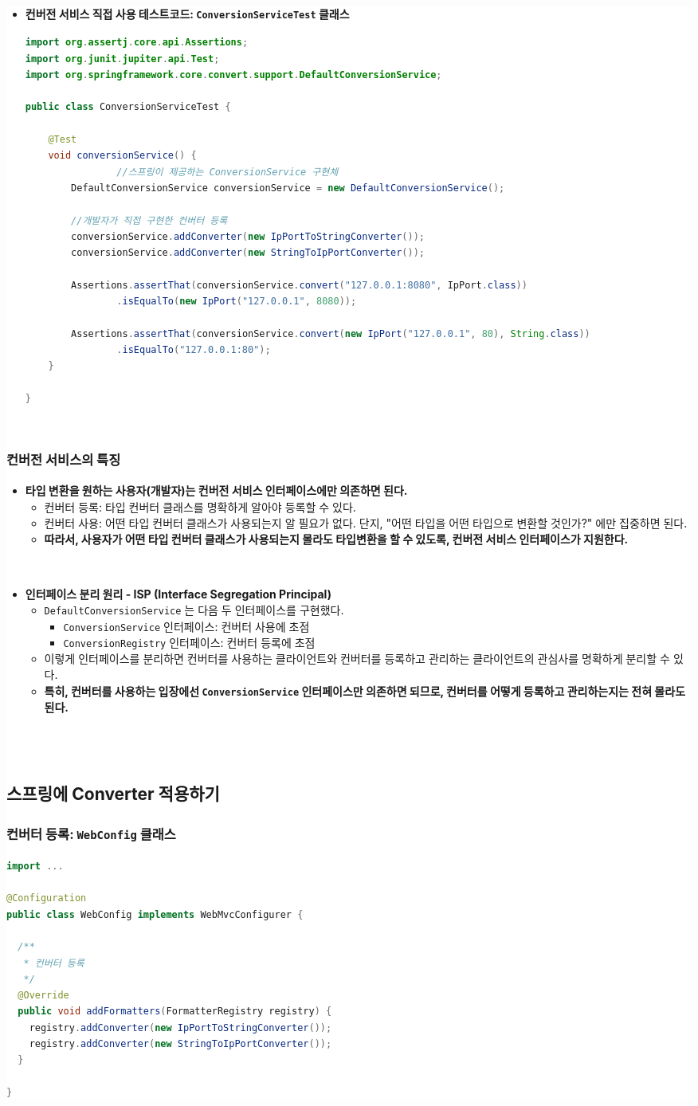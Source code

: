 - **컨버전 서비스 직접 사용 테스트코드: `ConversionServiceTest` 클래스**

    ```java
    import org.assertj.core.api.Assertions;
    import org.junit.jupiter.api.Test;
    import org.springframework.core.convert.support.DefaultConversionService;

    public class ConversionServiceTest {

        @Test
        void conversionService() {
    				//스프링이 제공하는 ConversionService 구현체
            DefaultConversionService conversionService = new DefaultConversionService();

            //개발자가 직접 구현한 컨버터 등록
            conversionService.addConverter(new IpPortToStringConverter());
            conversionService.addConverter(new StringToIpPortConverter());

            Assertions.assertThat(conversionService.convert("127.0.0.1:8080", IpPort.class))
                    .isEqualTo(new IpPort("127.0.0.1", 8080));

            Assertions.assertThat(conversionService.convert(new IpPort("127.0.0.1", 80), String.class))
                    .isEqualTo("127.0.0.1:80");
        }

    }
    ```

<br/>

### 컨버전 서비스의 특징

- **타입 변환을 원하는 사용자(개발자)는 컨버전 서비스 인터페이스에만 의존하면 된다.**
    - 컨버터 등록: 타입 컨버터 클래스를 명확하게 알아야 등록할 수 있다.
    - 컨버터 사용: 어떤 타입 컨버터 클래스가 사용되는지 알 필요가 없다. 단지, "어떤 타입을 어떤 타입으로 변환할 것인가?" 에만 집중하면 된다.
    - **따라서, 사용자가 어떤 타입 컨버터 클래스가 사용되는지 몰라도 타입변환을 할 수 있도록, 컨버전 서비스 인터페이스가 지원한다.**

<br/>

- **인터페이스 분리 원리 - ISP (Interface Segregation Principal)**
    - `DefaultConversionService` 는 다음 두 인터페이스를 구현했다.
        - `ConversionService` 인터페이스: 컨버터 사용에 초점
        - `ConversionRegistry` 인터페이스: 컨버터 등록에 초점
    - 이렇게 인터페이스를 분리하면 컨버터를 사용하는 클라이언트와 컨버터를 등록하고 관리하는 클라이언트의 관심사를 명확하게 분리할 수 있다.
    - **특히, 컨버터를 사용하는 입장에선 `ConversionService` 인터페이스만 의존하면 되므로, 컨버터를 어떻게 등록하고 관리하는지는 전혀 몰라도 된다.**

<br/><br/>

## 스프링에 Converter 적용하기

### 컨버터 등록: `WebConfig` 클래스

```java
import ...

@Configuration
public class WebConfig implements WebMvcConfigurer {

  /**
   * 컨버터 등록
   */
  @Override
  public void addFormatters(FormatterRegistry registry) {
    registry.addConverter(new IpPortToStringConverter());
    registry.addConverter(new StringToIpPortConverter());
  }

}
```